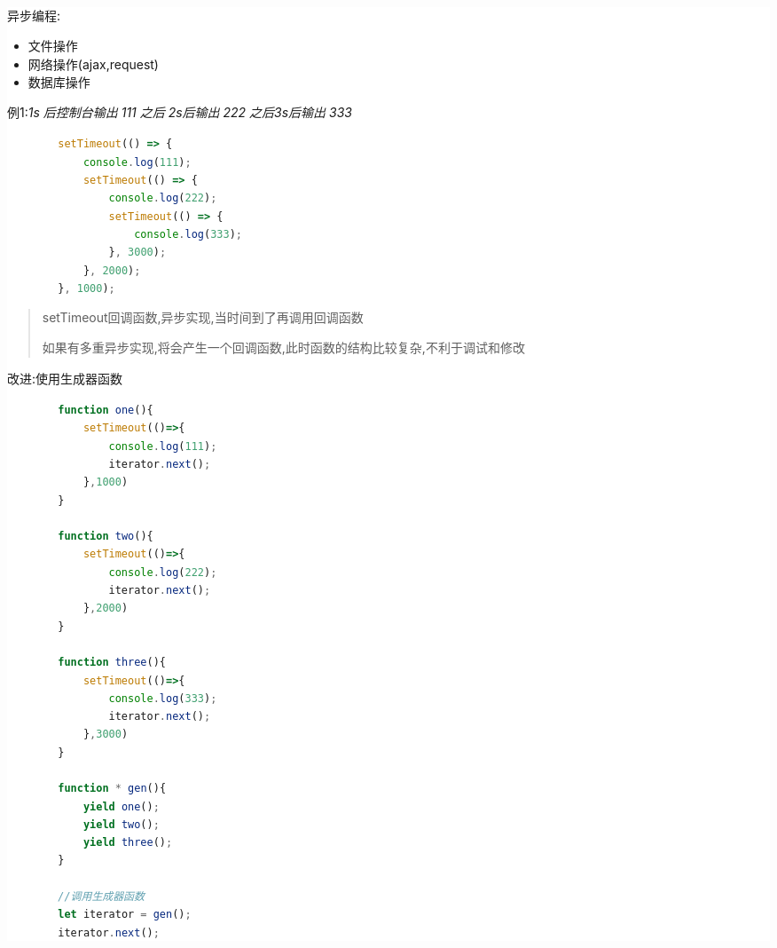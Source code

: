 异步编程:

- 文件操作
- 网络操作(ajax,request)
- 数据库操作

例1:*1s 后控制台输出 111 之后 2s后输出 222  之后3s后输出 333*

```js
        setTimeout(() => {
            console.log(111);
            setTimeout(() => {
                console.log(222);
                setTimeout(() => {
                    console.log(333);
                }, 3000);
            }, 2000);
        }, 1000);
```

> setTimeout回调函数,异步实现,当时间到了再调用回调函数
>
> 如果有多重异步实现,将会产生一个回调函数,此时函数的结构比较复杂,不利于调试和修改

改进:使用生成器函数

```js
        function one(){
            setTimeout(()=>{
                console.log(111);
                iterator.next();
            },1000)
        }

        function two(){
            setTimeout(()=>{
                console.log(222);
                iterator.next();
            },2000)
        }

        function three(){
            setTimeout(()=>{
                console.log(333);
                iterator.next();
            },3000)
        }

        function * gen(){
            yield one();
            yield two();
            yield three();
        }

        //调用生成器函数
        let iterator = gen();
        iterator.next();
```
